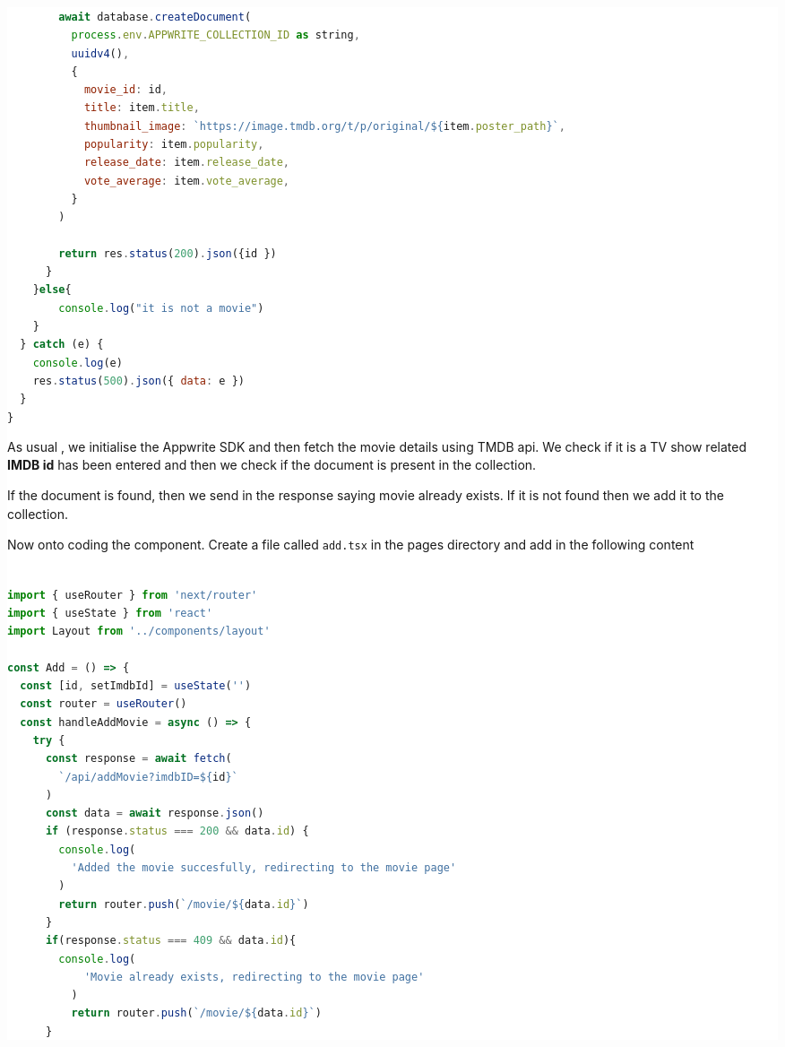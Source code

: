 ```javascript
        await database.createDocument(
          process.env.APPWRITE_COLLECTION_ID as string,
          uuidv4(),
          {
            movie_id: id,
            title: item.title,
            thumbnail_image: `https://image.tmdb.org/t/p/original/${item.poster_path}`,
            popularity: item.popularity,
            release_date: item.release_date,
            vote_average: item.vote_average,
          }
        )

        return res.status(200).json({id })
      }
    }else{
        console.log("it is not a movie")
    }
  } catch (e) {
    console.log(e)
    res.status(500).json({ data: e })
  }
}

```


As usual , we initialise the Appwrite SDK and then fetch the movie details using TMDB api. We check if it is a TV show related **IMDB id** has been entered and then we check if the document is present in the collection. 

If the document is found, then we send in the response saying movie already exists. If it is not found then we add it to the collection. 


Now onto coding the component. Create a file called `add.tsx` in the pages directory and add in the following content


```javascript

import { useRouter } from 'next/router'
import { useState } from 'react'
import Layout from '../components/layout'

const Add = () => {
  const [id, setImdbId] = useState('')
  const router = useRouter()
  const handleAddMovie = async () => {
    try {
      const response = await fetch(
        `/api/addMovie?imdbID=${id}`
      )
      const data = await response.json()
      if (response.status === 200 && data.id) {
        console.log(
          'Added the movie succesfully, redirecting to the movie page'
        )
        return router.push(`/movie/${data.id}`)
      }
      if(response.status === 409 && data.id){
        console.log(
            'Movie already exists, redirecting to the movie page'
          )
          return router.push(`/movie/${data.id}`)
      }
```